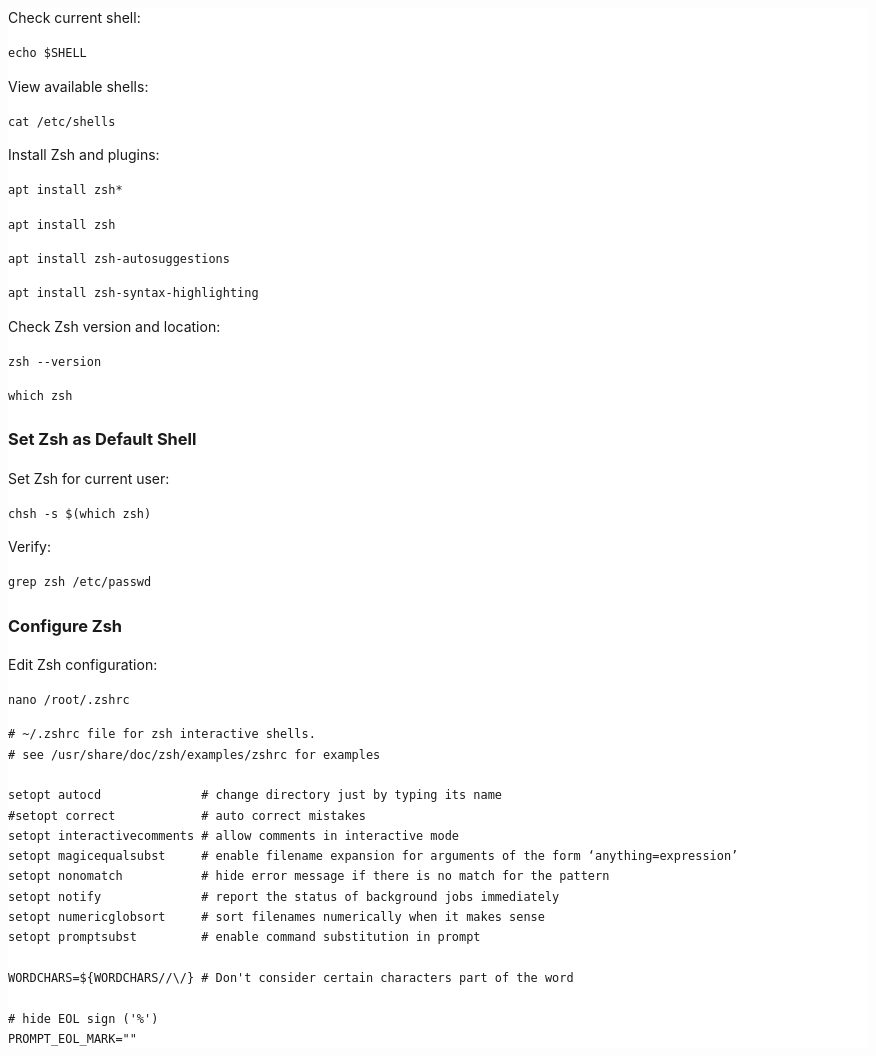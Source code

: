 Check current shell:
```
echo $SHELL
```

View available shells:
```
cat /etc/shells
```

Install Zsh and plugins:
```
apt install zsh*
```

```
apt install zsh
```

```
apt install zsh-autosuggestions
```

```
apt install zsh-syntax-highlighting
```

Check Zsh version and location:
```
zsh --version
```

```
which zsh
```
### Set Zsh as Default Shell

Set Zsh for current user:
```
chsh -s $(which zsh)
```

Verify:
```
grep zsh /etc/passwd
```

### Configure Zsh

Edit Zsh configuration:
```
nano /root/.zshrc
```

```
# ~/.zshrc file for zsh interactive shells.
# see /usr/share/doc/zsh/examples/zshrc for examples

setopt autocd              # change directory just by typing its name
#setopt correct            # auto correct mistakes
setopt interactivecomments # allow comments in interactive mode
setopt magicequalsubst     # enable filename expansion for arguments of the form ‘anything=expression’
setopt nonomatch           # hide error message if there is no match for the pattern
setopt notify              # report the status of background jobs immediately
setopt numericglobsort     # sort filenames numerically when it makes sense
setopt promptsubst         # enable command substitution in prompt

WORDCHARS=${WORDCHARS//\/} # Don't consider certain characters part of the word

# hide EOL sign ('%')
PROMPT_EOL_MARK=""
```